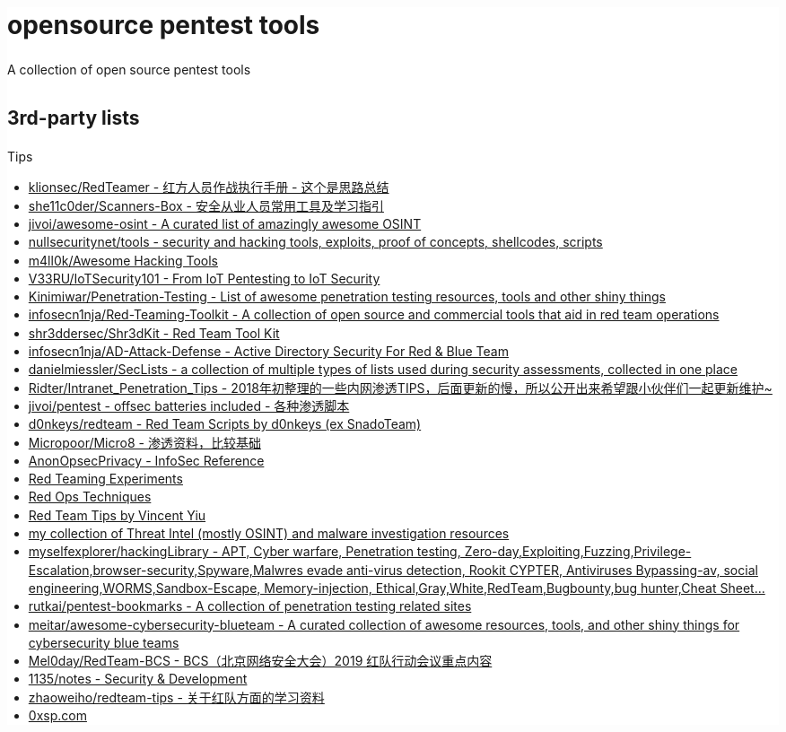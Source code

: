 # opensource pentest tools

A collection of open source pentest tools

## 3rd-party lists

Tips

* [klionsec/RedTeamer - 红方人员作战执行手册 - 这个是思路总结](https://github.com/klionsec/RedTeamer)
* [she11c0der/Scanners-Box - 安全从业人员常用工具及学习指引](https://github.com/she11c0der/Scanners-Box/blob/master/README_CN.md)
* [jivoi/awesome-osint - A curated list of amazingly awesome OSINT](https://github.com/jivoi/awesome-osint)
* [nullsecuritynet/tools - security and hacking tools, exploits, proof of concepts, shellcodes, scripts](https://github.com/nullsecuritynet/tools)
* [m4ll0k/Awesome Hacking Tools](https://github.com/m4ll0k/Awesome-Hacking-Tools)
* [V33RU/IoTSecurity101 - From IoT Pentesting to IoT Security](https://github.com/V33RU/IoTSecurity101)
* [Kinimiwar/Penetration-Testing - List of awesome penetration testing resources, tools and other shiny things](https://github.com/Kinimiwar/Penetration-Testing)
* [infosecn1nja/Red-Teaming-Toolkit - A collection of open source and commercial tools that aid in red team operations](https://github.com/infosecn1nja/Red-Teaming-Toolkit)
* [shr3ddersec/Shr3dKit - Red Team Tool Kit](https://github.com/shr3ddersec/Shr3dKit)
* [infosecn1nja/AD-Attack-Defense - Active Directory Security For Red & Blue Team](https://github.com/infosecn1nja/AD-Attack-Defense)
* [danielmiessler/SecLists - a collection of multiple types of lists used during security assessments, collected in one place](https://github.com/danielmiessler/SecLists)
* [Ridter/Intranet_Penetration_Tips - 2018年初整理的一些内网渗透TIPS，后面更新的慢，所以公开出来希望跟小伙伴们一起更新维护~](https://github.com/Ridter/Intranet_Penetration_Tips)
* [jivoi/pentest - offsec batteries included - 各种渗透脚本](https://github.com/jivoi/pentest)
* [d0nkeys/redteam - Red Team Scripts by d0nkeys (ex SnadoTeam)](https://github.com/d0nkeys/redteam)
* [Micropoor/Micro8 - 渗透资料，比较基础](https://github.com/Micropoor/Micro8)
* [AnonOpsecPrivacy - InfoSec Reference](https://rmusser.net/docs/AnonOpsecPrivacy.html)
* [Red Teaming Experiments](https://ired.team/)
* [Red Ops Techniques](https://0xsp.com/offensive/red-ops-techniques)
* [Red Team Tips by Vincent Yiu](https://vincentyiu.co.uk/red-team-tips/)
* [my collection of Threat Intel (mostly OSINT) and malware investigation resources](https://start.me/p/rxRbpo/ti)
* [myselfexplorer/hackingLibrary - ‪APT,‬ ‪Cyber warfare,‬ ‪Penetration testing,‬ ‪Zero-day,Exploiting,‬Fuzzing,Privilege-Escalation,browser-security‪,Spyware,Malwres evade anti-virus detection,‬ ‪Rookit CYPTER,‬ ‪Antiviruses Bypassing-av,‬ social engineering,WORMS,Sandbox-Escape,‬ ‪Memory-injection,‬ ‪Ethical,Gray,White,RedTeam,Bugbounty,bug hunter,Cheat Sheet‬...](https://github.com/myselfexplorer/hackingLibrary)
* [rutkai/pentest-bookmarks - A collection of penetration testing related sites](https://github.com/rutkai/pentest-bookmarks)
* [meitar/awesome-cybersecurity-blueteam - A curated collection of awesome resources, tools, and other shiny things for cybersecurity blue teams](https://github.com/meitar/awesome-cybersecurity-blueteam)
* [Mel0day/RedTeam-BCS - BCS（北京网络安全大会）2019 红队行动会议重点内容](https://github.com/Mel0day/RedTeam-BCS)
* [1135/notes - Security & Development](https://github.com/1135/notes)
* [zhaoweiho/redteam-tips - 关于红队方面的学习资料](https://github.com/zhaoweiho/redteam-tips)
* [0xsp.com](https://0xsp.com/offensive/red-teaming-toolkit-collection)
